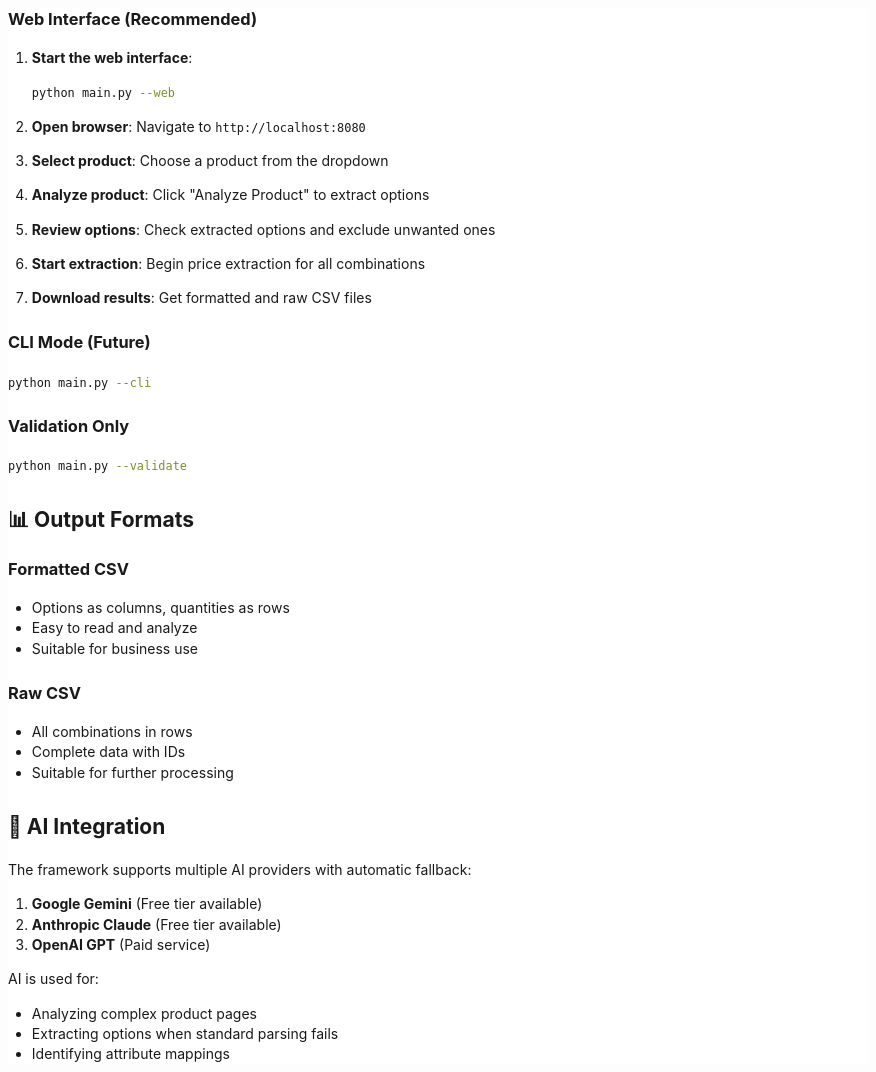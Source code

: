 ### Web Interface (Recommended)

1. **Start the web interface**:
   ```bash
   python main.py --web
   ```

2. **Open browser**: Navigate to `http://localhost:8080`

3. **Select product**: Choose a product from the dropdown

4. **Analyze product**: Click "Analyze Product" to extract options

5. **Review options**: Check extracted options and exclude unwanted ones

6. **Start extraction**: Begin price extraction for all combinations

7. **Download results**: Get formatted and raw CSV files

### CLI Mode (Future)

```bash
python main.py --cli
```

### Validation Only

```bash
python main.py --validate
```

## 📊 Output Formats

### Formatted CSV
- Options as columns, quantities as rows
- Easy to read and analyze
- Suitable for business use

### Raw CSV
- All combinations in rows
- Complete data with IDs
- Suitable for further processing

## 🤖 AI Integration

The framework supports multiple AI providers with automatic fallback:

1. **Google Gemini** (Free tier available)
2. **Anthropic Claude** (Free tier available)
3. **OpenAI GPT** (Paid service)

AI is used for:
- Analyzing complex product pages
- Extracting options when standard parsing fails
- Identifying attribute mappings
